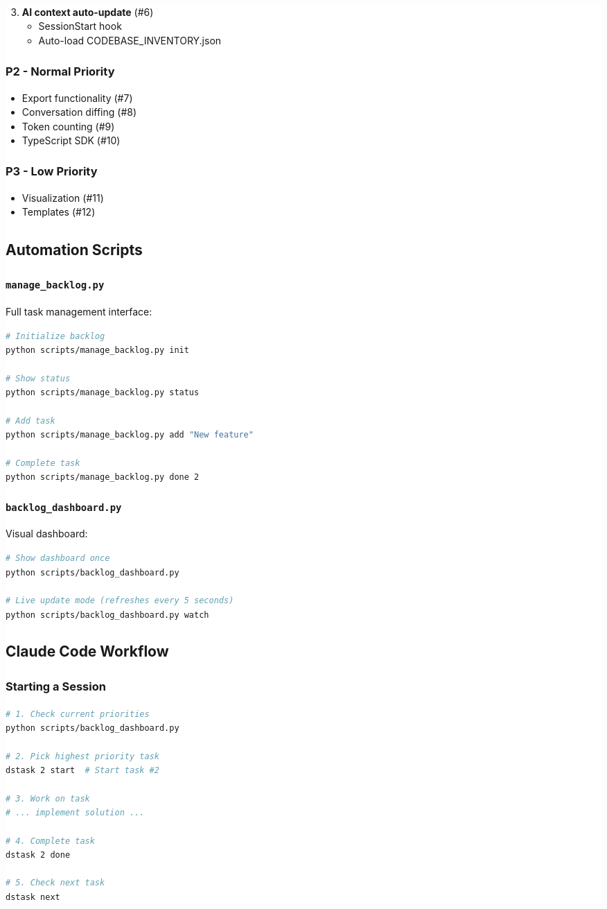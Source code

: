 3. **AI context auto-update** (#6)
   - SessionStart hook
   - Auto-load CODEBASE_INVENTORY.json

### P2 - Normal Priority
- Export functionality (#7)
- Conversation diffing (#8)
- Token counting (#9)
- TypeScript SDK (#10)

### P3 - Low Priority
- Visualization (#11)
- Templates (#12)

## Automation Scripts

### `manage_backlog.py`
Full task management interface:
```bash
# Initialize backlog
python scripts/manage_backlog.py init

# Show status
python scripts/manage_backlog.py status

# Add task
python scripts/manage_backlog.py add "New feature"

# Complete task
python scripts/manage_backlog.py done 2
```

### `backlog_dashboard.py`
Visual dashboard:
```bash
# Show dashboard once
python scripts/backlog_dashboard.py

# Live update mode (refreshes every 5 seconds)
python scripts/backlog_dashboard.py watch
```

## Claude Code Workflow

### Starting a Session
```bash
# 1. Check current priorities
python scripts/backlog_dashboard.py

# 2. Pick highest priority task
dstask 2 start  # Start task #2

# 3. Work on task
# ... implement solution ...

# 4. Complete task
dstask 2 done

# 5. Check next task
dstask next
```
